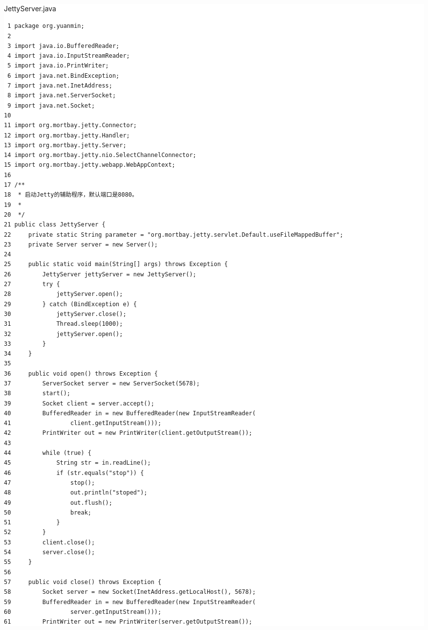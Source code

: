 JettyServer.java

```
 1 package org.yuanmin;
 2 
 3 import java.io.BufferedReader;
 4 import java.io.InputStreamReader;
 5 import java.io.PrintWriter;
 6 import java.net.BindException;
 7 import java.net.InetAddress;
 8 import java.net.ServerSocket;
 9 import java.net.Socket;
10 
11 import org.mortbay.jetty.Connector;
12 import org.mortbay.jetty.Handler;
13 import org.mortbay.jetty.Server;
14 import org.mortbay.jetty.nio.SelectChannelConnector;
15 import org.mortbay.jetty.webapp.WebAppContext;
16 
17 /**
18  * 启动Jetty的辅助程序，默认端口是8080。
19  * 
20  */
21 public class JettyServer {
22     private static String parameter = "org.mortbay.jetty.servlet.Default.useFileMappedBuffer";
23     private Server server = new Server();
24 
25     public static void main(String[] args) throws Exception {
26         JettyServer jettyServer = new JettyServer();
27         try {
28             jettyServer.open();
29         } catch (BindException e) {
30             jettyServer.close();
31             Thread.sleep(1000);
32             jettyServer.open();
33         }
34     }
35 
36     public void open() throws Exception {
37         ServerSocket server = new ServerSocket(5678);
38         start();
39         Socket client = server.accept();
40         BufferedReader in = new BufferedReader(new InputStreamReader(
41                 client.getInputStream()));
42         PrintWriter out = new PrintWriter(client.getOutputStream());
43 
44         while (true) {
45             String str = in.readLine();
46             if (str.equals("stop")) {
47                 stop();
48                 out.println("stoped");
49                 out.flush();
50                 break;
51             }
52         }
53         client.close();
54         server.close();
55     }
56 
57     public void close() throws Exception {
58         Socket server = new Socket(InetAddress.getLocalHost(), 5678);
59         BufferedReader in = new BufferedReader(new InputStreamReader(
60                 server.getInputStream()));
61         PrintWriter out = new PrintWriter(server.getOutputStream());
```